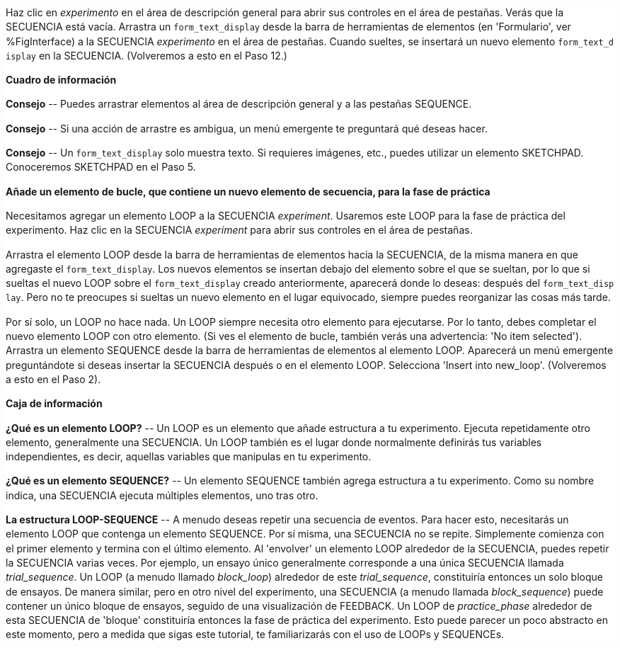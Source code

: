 Haz clic en *experimento* en el área de descripción general para abrir sus controles en el área de pestañas. Verás que la SECUENCIA está vacía. Arrastra un `form_text_display` desde la barra de herramientas de elementos (en 'Formulario', ver %FigInterface) a la SECUENCIA *experimento* en el área de pestañas. Cuando sueltes, se insertará un nuevo elemento `form_text_display` en la SECUENCIA. (Volveremos a esto en el Paso 12.)

<div class='info-box' markdown='1'>

__Cuadro de información__

__Consejo__ -- Puedes arrastrar elementos al área de descripción general y a las pestañas SEQUENCE.

__Consejo__ -- Si una acción de arrastre es ambigua, un menú emergente te preguntará qué deseas hacer.

__Consejo__ -- Un `form_text_display` solo muestra texto. Si requieres imágenes, etc., puedes utilizar un elemento SKETCHPAD. Conoceremos SKETCHPAD en el Paso 5.

</div>

__Añade un elemento de bucle, que contiene un nuevo elemento de secuencia, para la fase de práctica__

Necesitamos agregar un elemento LOOP a la SECUENCIA *experiment*. Usaremos este LOOP para la fase de práctica del experimento. Haz clic en la SECUENCIA *experiment* para abrir sus controles en el área de pestañas.

Arrastra el elemento LOOP desde la barra de herramientas de elementos hacia la SECUENCIA, de la misma manera en que agregaste el `form_text_display`. Los nuevos elementos se insertan debajo del elemento sobre el que se sueltan, por lo que si sueltas el nuevo LOOP sobre el `form_text_display` creado anteriormente, aparecerá donde lo deseas: después del `form_text_display`. Pero no te preocupes si sueltas un nuevo elemento en el lugar equivocado, siempre puedes reorganizar las cosas más tarde.

Por sí solo, un LOOP no hace nada. Un LOOP siempre necesita otro elemento para ejecutarse. Por lo tanto, debes completar el nuevo elemento LOOP con otro elemento. (Si ves el elemento de bucle, también verás una advertencia: 'No item selected'). Arrastra un elemento SEQUENCE desde la barra de herramientas de elementos al elemento LOOP. Aparecerá un menú emergente preguntándote si deseas insertar la SECUENCIA después o en el elemento LOOP. Selecciona 'Insert into new_loop'. (Volveremos a esto en el Paso 2).

<div class='info-box' markdown='1'>

__Caja de información__

__¿Qué es un elemento LOOP?__ -- Un LOOP es un elemento que añade estructura a tu experimento. Ejecuta repetidamente otro elemento, generalmente una SECUENCIA. Un LOOP también es el lugar donde normalmente definirás tus variables independientes, es decir, aquellas variables que manipulas en tu experimento.

__¿Qué es un elemento SEQUENCE?__ -- Un elemento SEQUENCE también agrega estructura a tu experimento. Como su nombre indica, una SECUENCIA ejecuta múltiples elementos, uno tras otro.

__La estructura LOOP-SEQUENCE__ -- A menudo deseas repetir una secuencia de eventos. Para hacer esto, necesitarás un elemento LOOP que contenga un elemento SEQUENCE. Por sí misma, una SECUENCIA no se repite. Simplemente comienza con el primer elemento y termina con el último elemento. Al 'envolver' un elemento LOOP alrededor de la SECUENCIA, puedes repetir la SECUENCIA varias veces. Por ejemplo, un ensayo único generalmente corresponde a una única SECUENCIA llamada *trial_sequence*. Un LOOP (a menudo llamado *block_loop*) alrededor de este *trial_sequence*, constituiría entonces un solo bloque de ensayos. De manera similar, pero en otro nivel del experimento, una SECUENCIA (a menudo llamada *block_sequence*) puede contener un único bloque de ensayos, seguido de una visualización de FEEDBACK. Un LOOP de *practice_phase* alrededor de esta SECUENCIA de 'bloque' constituiría entonces la fase de práctica del experimento. Esto puede parecer un poco abstracto en este momento, pero a medida que sigas este tutorial, te familiarizarás con el uso de LOOPs y SEQUENCEs.
